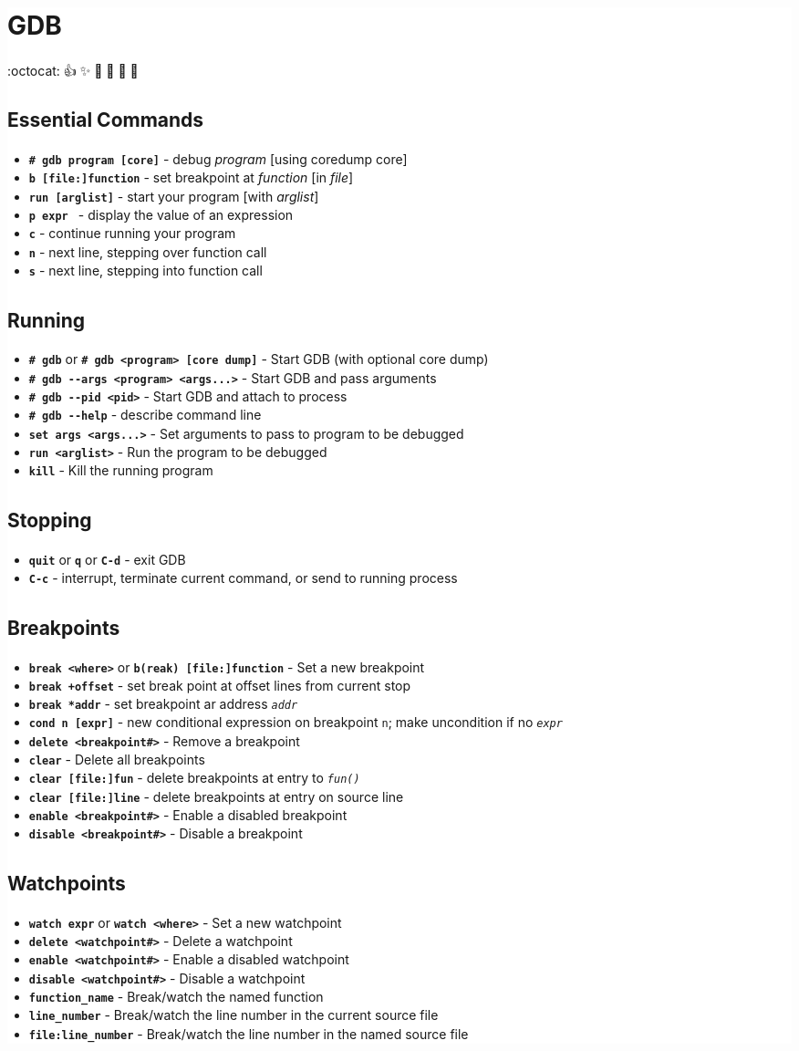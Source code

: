 # GDB

:octocat: :+1: :sparkles: :camel: :tada: :rocket: :metal:


## Essential Commands
* **`# gdb program [core]`** - debug *program* [using coredump core]
* **`b [file:]function`** - set breakpoint at *function* [in *file*]
* **`run [arglist]`** - start your program [with *arglist*]
* **`p expr `** - display the value of an expression
* **`c`** - continue running your program
* **`n`** - next line, stepping over function call
* **`s`** - next line, stepping into function call

## Running
* **`# gdb`** or **`# gdb <program> [core dump]`** - Start GDB (with optional core dump)
* **`# gdb --args <program> <args...>`** - Start GDB and pass arguments
* **`# gdb --pid <pid>`** - Start GDB and attach to process
* **`# gdb --help`** - describe command line
* **`set args <args...>`** - Set arguments to pass to program to be debugged
* **`run <arglist>`** - Run the program to be debugged
* **`kill`** - Kill the running program

## Stopping
* **`quit`** or **`q`** or **`C-d`** - exit GDB
* **`C-c`** - interrupt, terminate current command, or send to running process

## Breakpoints
* **`break <where>`** or **`b(reak) [file:]function`** - Set a new breakpoint
* **`break +offset`** - set break point at offset lines from current stop
* **`break *addr`** - set breakpoint ar address *`addr`*
* **`cond n [expr]`** - new conditional expression on breakpoint `n`; make uncondition if no *`expr`*
* **`delete <breakpoint#>`** - Remove a breakpoint
* **`clear`** - Delete all breakpoints
* **`clear [file:]fun`** - delete breakpoints at entry to *`fun()`*
* **`clear [file:]line`** - delete breakpoints at entry on source line
* **`enable <breakpoint#>`** - Enable a disabled breakpoint
* **`disable <breakpoint#>`** - Disable a breakpoint

## Watchpoints
* **`watch expr`** or **`watch <where>`** - Set a new watchpoint
* **`delete <watchpoint#>`** - Delete a watchpoint
* **`enable <watchpoint#>`** - Enable a disabled watchpoint
* **`disable <watchpoint#>`** - Disable a watchpoint
* **`function_name`** - Break/watch the named function
* **`line_number`** - Break/watch the line number in the current source file
* **`file:line_number`** - Break/watch the line number in the named source file
